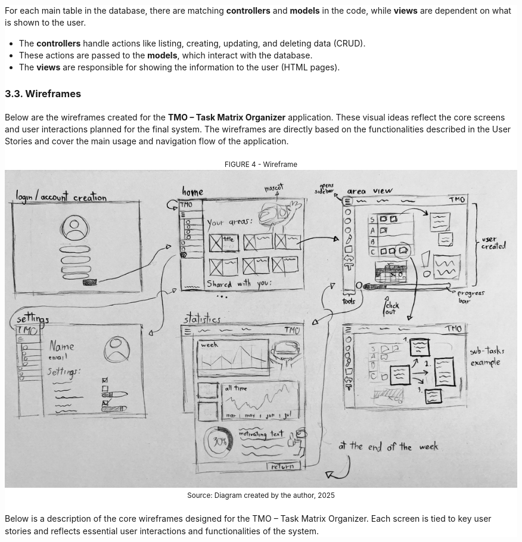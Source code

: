 For each main table in the database, there are matching **controllers** and **models** in the code, while **views** are dependent on what is shown to the user.

- The **controllers** handle actions like listing, creating, updating, and deleting data (CRUD).
- These actions are passed to the **models**, which interact with the database.
- The **views** are responsible for showing the information to the user (HTML pages).

### 3.3. Wireframes



Below are the wireframes created for the **TMO – Task Matrix Organizer** application. These visual ideas reflect the core screens and user interactions planned for the final system. The wireframes are directly based on the functionalities described in the User Stories and cover the main usage and navigation flow of the application.

<div align="center">
  <sub>FIGURE 4 - Wireframe </sub><br>
  <img src= "../assets/wireframe.jpg" width="100%"
  alt="Wireframe"><br>
  <sup>Source: Diagram created by the author, 2025</sup>
</div>

Below is a description of the core wireframes designed for the TMO – Task Matrix Organizer. Each screen is tied to key user stories and reflects essential user interactions and functionalities of the system.
